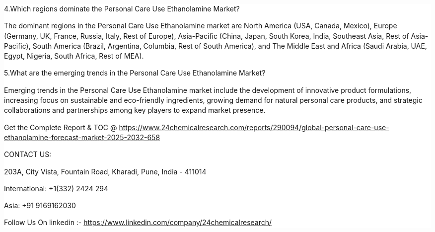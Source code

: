 4.Which regions dominate the Personal Care Use Ethanolamine Market?

The dominant regions in the Personal Care Use Ethanolamine market are North America (USA, Canada, Mexico), Europe (Germany, UK, France, Russia, Italy, Rest of Europe), Asia-Pacific (China, Japan, South Korea, India, Southeast Asia, Rest of Asia-Pacific), South America (Brazil, Argentina, Columbia, Rest of South America), and The Middle East and Africa (Saudi Arabia, UAE, Egypt, Nigeria, South Africa, Rest of MEA).

5.What are the emerging trends in the Personal Care Use Ethanolamine Market?

Emerging trends in the Personal Care Use Ethanolamine market include the development of innovative product formulations, increasing focus on sustainable and eco-friendly ingredients, growing demand for natural personal care products, and strategic collaborations and partnerships among key players to expand market presence.

Get the Complete Report & TOC @ https://www.24chemicalresearch.com/reports/290094/global-personal-care-use-ethanolamine-forecast-market-2025-2032-658

CONTACT US:

203A, City Vista, Fountain Road, Kharadi, Pune, India - 411014

International: +1(332) 2424 294

Asia: +91 9169162030

Follow Us On linkedin :- https://www.linkedin.com/company/24chemicalresearch/ 
